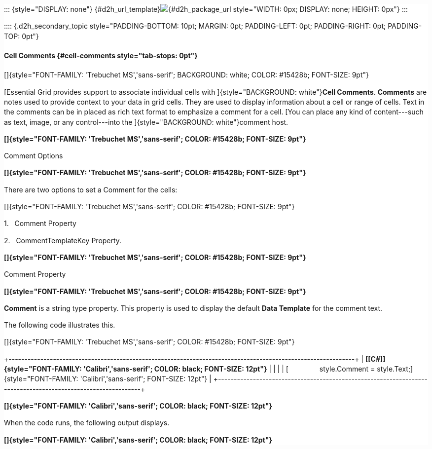 ::: {style="DISPLAY: none"}
[](ms-xhelp:///?Id=d2h_url_template){#d2h_url_template}![](!package_url!){#d2h_package_url style="WIDTH: 0px; DISPLAY: none; HEIGHT: 0px"}
:::

:::: {.d2h_secondary_topic style="PADDING-BOTTOM: 10pt; MARGIN: 0pt; PADDING-LEFT: 0pt; PADDING-RIGHT: 0pt; PADDING-TOP: 0pt"}
#### Cell Comments {#cell-comments style="tab-stops: 0pt"}

[]{style="FONT-FAMILY: 'Trebuchet MS','sans-serif'; BACKGROUND: white; COLOR: #15428b; FONT-SIZE: 9pt"} 

[Essential Grid provides support to associate individual cells with ]{style="BACKGROUND: white"}**Cell Comments**. **Comments** are notes used to provide context to your data in grid cells. They are used to display information about a cell or range of cells. Text in the comments can be in placed as rich text format to emphasize a comment for a cell. [You can place any kind of content---such as text, image, or any control---into the ]{style="BACKGROUND: white"}comment host.

**[]{style="FONT-FAMILY: 'Trebuchet MS','sans-serif'; COLOR: #15428b; FONT-SIZE: 9pt"}** 

Comment Options

**[]{style="FONT-FAMILY: 'Trebuchet MS','sans-serif'; COLOR: #15428b; FONT-SIZE: 9pt"}** 

There are two options to set a Comment for the cells:

[]{style="FONT-FAMILY: 'Trebuchet MS','sans-serif'; COLOR: #15428b; FONT-SIZE: 9pt"} 

1.   Comment Property

2.   CommentTemplateKey Property.

**[]{style="FONT-FAMILY: 'Trebuchet MS','sans-serif'; COLOR: #15428b; FONT-SIZE: 9pt"}** 

Comment Property

**[]{style="FONT-FAMILY: 'Trebuchet MS','sans-serif'; COLOR: #15428b; FONT-SIZE: 9pt"}** 

**Comment** is a string type property. This property is used to display the default **Data Template** for the comment text.

The following code illustrates this.

[]{style="FONT-FAMILY: 'Trebuchet MS','sans-serif'; COLOR: #15428b; FONT-SIZE: 9pt"} 

+-------------------------------------------------------------------------------------------------------------+
| **[\[C#\]]{style="FONT-FAMILY: 'Calibri','sans-serif'; COLOR: black; FONT-SIZE: 12pt"}**                    |
|                                                                                                             |
| [                style.Comment = style.Text;]{style="FONT-FAMILY: 'Calibri','sans-serif'; FONT-SIZE: 12pt"} |
+-------------------------------------------------------------------------------------------------------------+

**[]{style="FONT-FAMILY: 'Calibri','sans-serif'; COLOR: black; FONT-SIZE: 12pt"}** 

When the code runs, the following output displays.

**[]{style="FONT-FAMILY: 'Calibri','sans-serif'; COLOR: black; FONT-SIZE: 12pt"}** 
